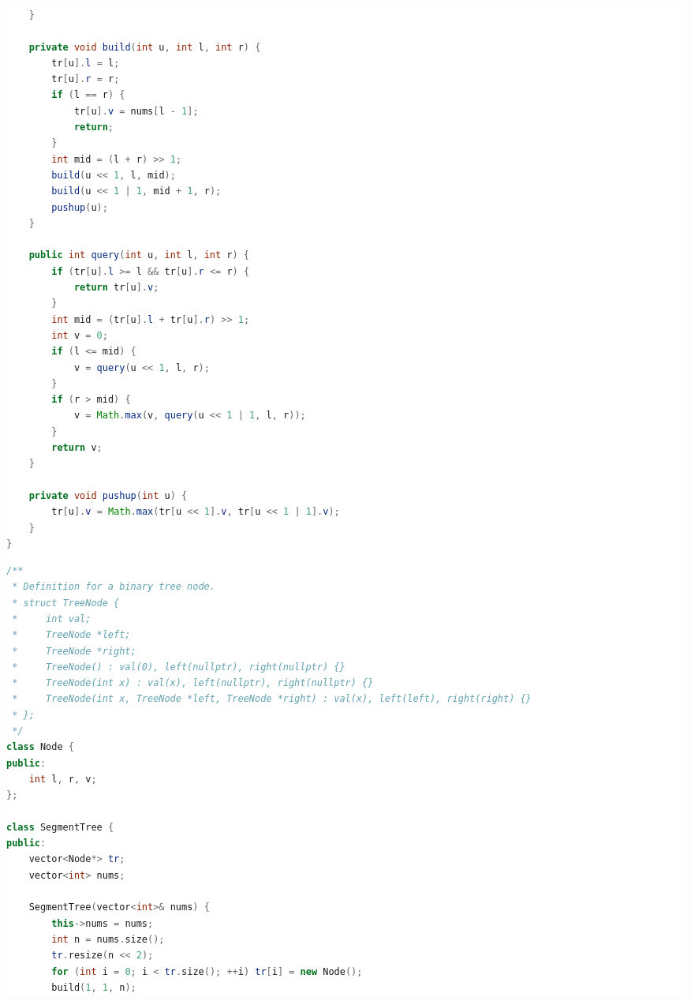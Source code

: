 ```java
    }

    private void build(int u, int l, int r) {
        tr[u].l = l;
        tr[u].r = r;
        if (l == r) {
            tr[u].v = nums[l - 1];
            return;
        }
        int mid = (l + r) >> 1;
        build(u << 1, l, mid);
        build(u << 1 | 1, mid + 1, r);
        pushup(u);
    }

    public int query(int u, int l, int r) {
        if (tr[u].l >= l && tr[u].r <= r) {
            return tr[u].v;
        }
        int mid = (tr[u].l + tr[u].r) >> 1;
        int v = 0;
        if (l <= mid) {
            v = query(u << 1, l, r);
        }
        if (r > mid) {
            v = Math.max(v, query(u << 1 | 1, l, r));
        }
        return v;
    }

    private void pushup(int u) {
        tr[u].v = Math.max(tr[u << 1].v, tr[u << 1 | 1].v);
    }
}
```

```cpp
/**
 * Definition for a binary tree node.
 * struct TreeNode {
 *     int val;
 *     TreeNode *left;
 *     TreeNode *right;
 *     TreeNode() : val(0), left(nullptr), right(nullptr) {}
 *     TreeNode(int x) : val(x), left(nullptr), right(nullptr) {}
 *     TreeNode(int x, TreeNode *left, TreeNode *right) : val(x), left(left), right(right) {}
 * };
 */
class Node {
public:
    int l, r, v;
};

class SegmentTree {
public:
    vector<Node*> tr;
    vector<int> nums;

    SegmentTree(vector<int>& nums) {
        this->nums = nums;
        int n = nums.size();
        tr.resize(n << 2);
        for (int i = 0; i < tr.size(); ++i) tr[i] = new Node();
        build(1, 1, n);
```
